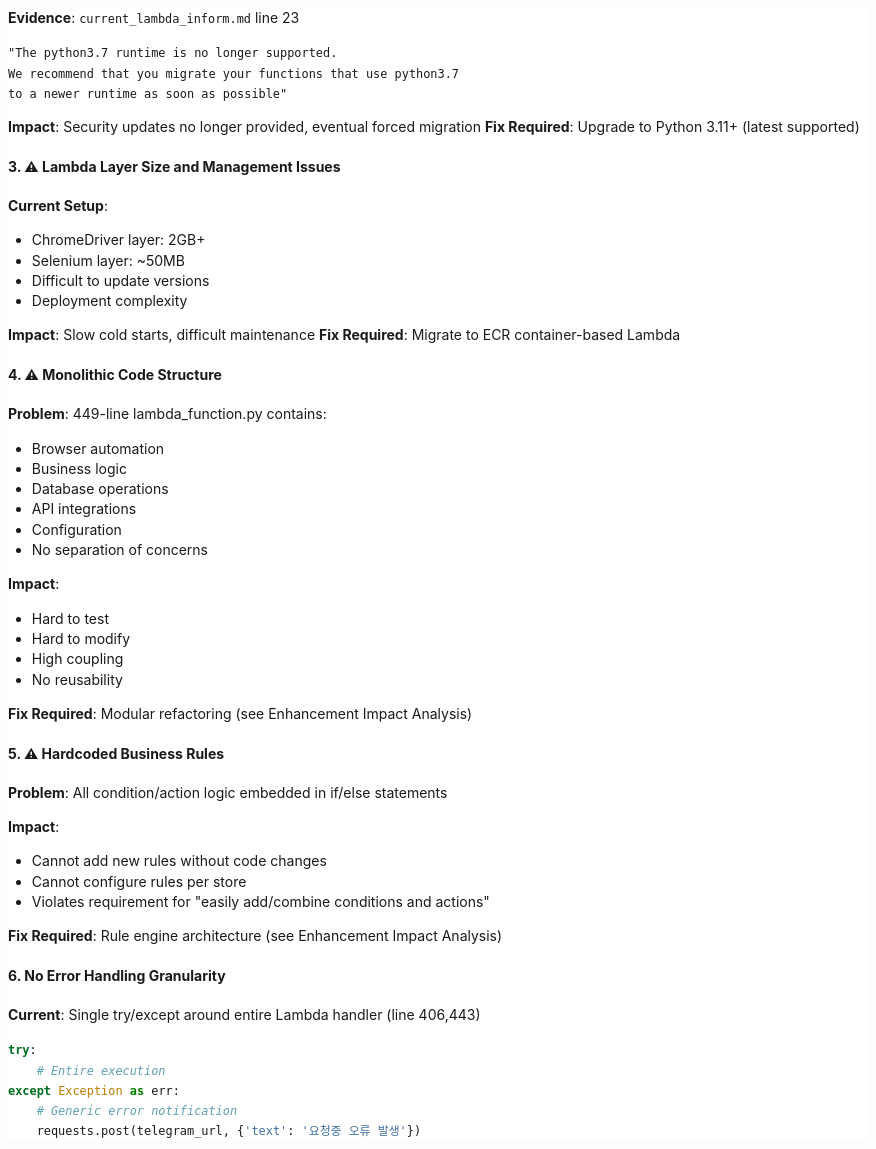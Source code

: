 **Evidence**: `current_lambda_inform.md` line 23
```
"The python3.7 runtime is no longer supported.
We recommend that you migrate your functions that use python3.7
to a newer runtime as soon as possible"
```

**Impact**: Security updates no longer provided, eventual forced migration
**Fix Required**: Upgrade to Python 3.11+ (latest supported)

#### 3. ⚠️ Lambda Layer Size and Management Issues

**Current Setup**:
- ChromeDriver layer: 2GB+
- Selenium layer: ~50MB
- Difficult to update versions
- Deployment complexity

**Impact**: Slow cold starts, difficult maintenance
**Fix Required**: Migrate to ECR container-based Lambda

#### 4. ⚠️ Monolithic Code Structure

**Problem**: 449-line lambda_function.py contains:
- Browser automation
- Business logic
- Database operations
- API integrations
- Configuration
- No separation of concerns

**Impact**:
- Hard to test
- Hard to modify
- High coupling
- No reusability

**Fix Required**: Modular refactoring (see Enhancement Impact Analysis)

#### 5. ⚠️ Hardcoded Business Rules

**Problem**: All condition/action logic embedded in if/else statements

**Impact**:
- Cannot add new rules without code changes
- Cannot configure rules per store
- Violates requirement for "easily add/combine conditions and actions"

**Fix Required**: Rule engine architecture (see Enhancement Impact Analysis)

#### 6. No Error Handling Granularity

**Current**: Single try/except around entire Lambda handler (line 406,443)

```python
try:
    # Entire execution
except Exception as err:
    # Generic error notification
    requests.post(telegram_url, {'text': '요청중 오류 발생'})
```
